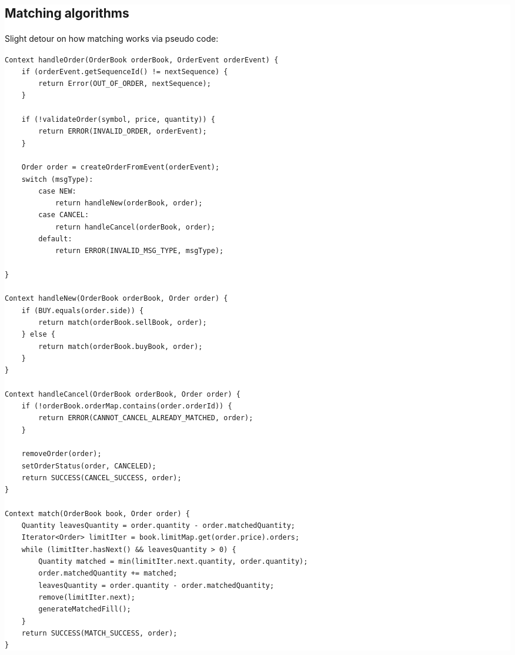 ## Matching algorithms

Slight detour on how matching works via pseudo code:

```
Context handleOrder(OrderBook orderBook, OrderEvent orderEvent) {
    if (orderEvent.getSequenceId() != nextSequence) {
        return Error(OUT_OF_ORDER, nextSequence);
    }

    if (!validateOrder(symbol, price, quantity)) {
        return ERROR(INVALID_ORDER, orderEvent);
    }

    Order order = createOrderFromEvent(orderEvent);
    switch (msgType):
        case NEW:
            return handleNew(orderBook, order);
        case CANCEL:
            return handleCancel(orderBook, order);
        default:
            return ERROR(INVALID_MSG_TYPE, msgType);

}

Context handleNew(OrderBook orderBook, Order order) {
    if (BUY.equals(order.side)) {
        return match(orderBook.sellBook, order);
    } else {
        return match(orderBook.buyBook, order);
    }
}

Context handleCancel(OrderBook orderBook, Order order) {
    if (!orderBook.orderMap.contains(order.orderId)) {
        return ERROR(CANNOT_CANCEL_ALREADY_MATCHED, order);
    }

    removeOrder(order);
    setOrderStatus(order, CANCELED);
    return SUCCESS(CANCEL_SUCCESS, order);
}

Context match(OrderBook book, Order order) {
    Quantity leavesQuantity = order.quantity - order.matchedQuantity;
    Iterator<Order> limitIter = book.limitMap.get(order.price).orders;
    while (limitIter.hasNext() && leavesQuantity > 0) {
        Quantity matched = min(limitIter.next.quantity, order.quantity);
        order.matchedQuantity += matched;
        leavesQuantity = order.quantity - order.matchedQuantity;
        remove(limitIter.next);
        generateMatchedFill();
    }
    return SUCCESS(MATCH_SUCCESS, order);
}
```
